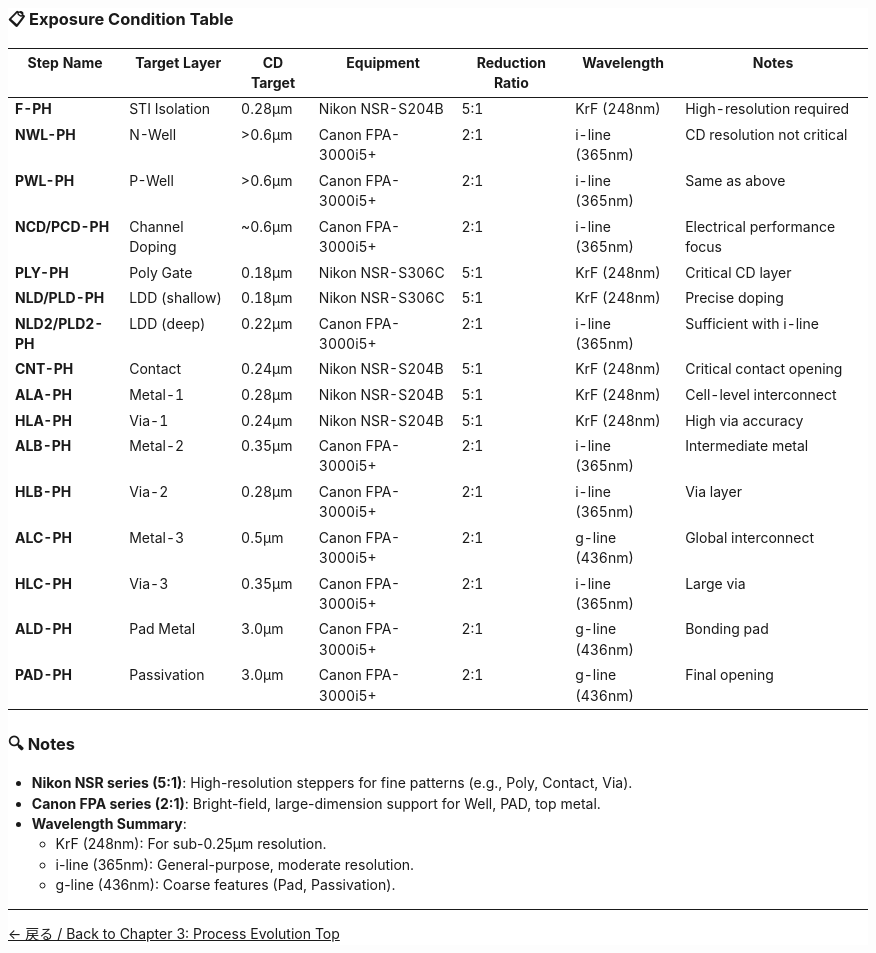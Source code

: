 ### 📋 Exposure Condition Table

| Step Name | Target Layer | CD Target | Equipment | Reduction Ratio | Wavelength | Notes |
|-----------|--------------|-----------|-----------|-----------------|------------|-------|
| **F-PH** | STI Isolation | 0.28μm | Nikon NSR-S204B | 5:1 | KrF (248nm) | High-resolution required |
| **NWL-PH** | N-Well | >0.6μm | Canon FPA-3000i5+ | 2:1 | i-line (365nm) | CD resolution not critical |
| **PWL-PH** | P-Well | >0.6μm | Canon FPA-3000i5+ | 2:1 | i-line (365nm) | Same as above |
| **NCD/PCD-PH** | Channel Doping | ~0.6μm | Canon FPA-3000i5+ | 2:1 | i-line (365nm) | Electrical performance focus |
| **PLY-PH** | Poly Gate | 0.18μm | Nikon NSR-S306C | 5:1 | KrF (248nm) | Critical CD layer |
| **NLD/PLD-PH** | LDD (shallow) | 0.18μm | Nikon NSR-S306C | 5:1 | KrF (248nm) | Precise doping |
| **NLD2/PLD2-PH** | LDD (deep) | 0.22μm | Canon FPA-3000i5+ | 2:1 | i-line (365nm) | Sufficient with i-line |
| **CNT-PH** | Contact | 0.24μm | Nikon NSR-S204B | 5:1 | KrF (248nm) | Critical contact opening |
| **ALA-PH** | Metal-1 | 0.28μm | Nikon NSR-S204B | 5:1 | KrF (248nm) | Cell-level interconnect |
| **HLA-PH** | Via-1 | 0.24μm | Nikon NSR-S204B | 5:1 | KrF (248nm) | High via accuracy |
| **ALB-PH** | Metal-2 | 0.35μm | Canon FPA-3000i5+ | 2:1 | i-line (365nm) | Intermediate metal |
| **HLB-PH** | Via-2 | 0.28μm | Canon FPA-3000i5+ | 2:1 | i-line (365nm) | Via layer |
| **ALC-PH** | Metal-3 | 0.5μm | Canon FPA-3000i5+ | 2:1 | g-line (436nm) | Global interconnect |
| **HLC-PH** | Via-3 | 0.35μm | Canon FPA-3000i5+ | 2:1 | i-line (365nm) | Large via |
| **ALD-PH** | Pad Metal | 3.0μm | Canon FPA-3000i5+ | 2:1 | g-line (436nm) | Bonding pad |
| **PAD-PH** | Passivation | 3.0μm | Canon FPA-3000i5+ | 2:1 | g-line (436nm) | Final opening |

### 🔍 Notes

- **Nikon NSR series (5:1)**: High-resolution steppers for fine patterns (e.g., Poly, Contact, Via).
- **Canon FPA series (2:1)**: Bright-field, large-dimension support for Well, PAD, top metal.
- **Wavelength Summary**:
  - KrF (248nm): For sub-0.25μm resolution.
  - i-line (365nm): General-purpose, moderate resolution.
  - g-line (436nm): Coarse features (Pad, Passivation).

---

[← 戻る / Back to Chapter 3: Process Evolution Top](../chapter3_process_evolution/README.md)

